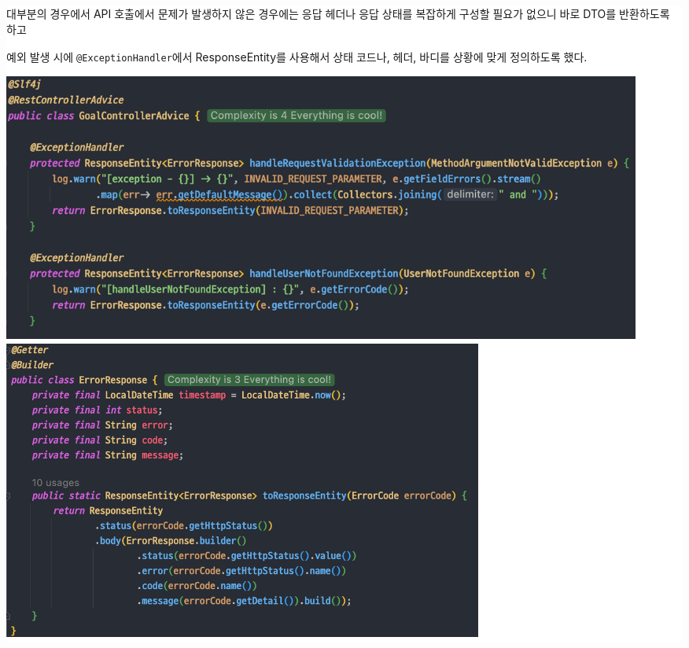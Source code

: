 대부분의 경우에서 API 호출에서 문제가 발생하지 않은 경우에는 응답 헤더나 응답 상태를 복잡하게 구성할 필요가 없으니 바로 DTO를 반환하도록 하고

예외 발생 시에 `@ExceptionHandler`에서 ResponseEntity를 사용해서 상태 코드나, 헤더, 바디를 상황에 맞게 정의하도록 했다.

<img src="assets/../../../assets/img/spring/5.png" width=800>  

<img src="assets/../../../assets/img/spring/6.png" width=600>  

